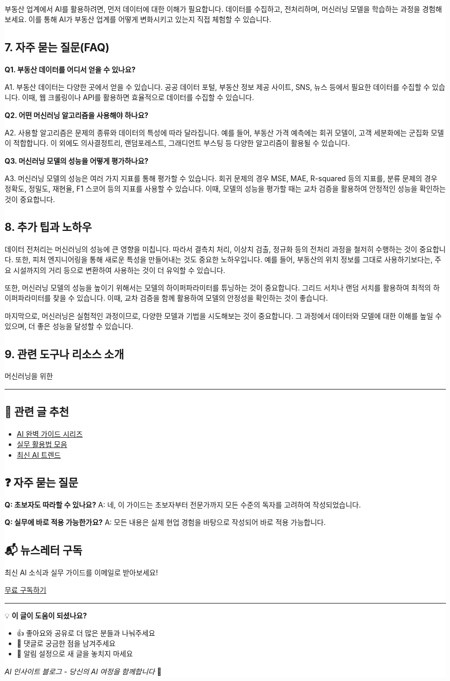 부동산 업계에서 AI를 활용하려면, 먼저 데이터에 대한 이해가 필요합니다. 데이터를 수집하고, 전처리하며, 머신러닝 모델을 학습하는 과정을 경험해 보세요. 이를 통해 AI가 부동산 업계를 어떻게 변화시키고 있는지 직접 체험할 수 있습니다.

## 7. 자주 묻는 질문(FAQ)

**Q1. 부동산 데이터를 어디서 얻을 수 있나요?**

A1. 부동산 데이터는 다양한 곳에서 얻을 수 있습니다. 공공 데이터 포털, 부동산 정보 제공 사이트, SNS, 뉴스 등에서 필요한 데이터를 수집할 수 있습니다. 이때, 웹 크롤링이나 API를 활용하면 효율적으로 데이터를 수집할 수 있습니다.

**Q2. 어떤 머신러닝 알고리즘을 사용해야 하나요?**

A2. 사용할 알고리즘은 문제의 종류와 데이터의 특성에 따라 달라집니다. 예를 들어, 부동산 가격 예측에는 회귀 모델이, 고객 세분화에는 군집화 모델이 적합합니다. 이 외에도 의사결정트리, 랜덤포레스트, 그래디언트 부스팅 등 다양한 알고리즘이 활용될 수 있습니다.

**Q3. 머신러닝 모델의 성능을 어떻게 평가하나요?**

A3. 머신러닝 모델의 성능은 여러 가지 지표를 통해 평가할 수 있습니다. 회귀 문제의 경우 MSE, MAE, R-squared 등의 지표를, 분류 문제의 경우 정확도, 정밀도, 재현율, F1 스코어 등의 지표를 사용할 수 있습니다. 이때, 모델의 성능을 평가할 때는 교차 검증을 활용하여 안정적인 성능을 확인하는 것이 중요합니다.

## 8. 추가 팁과 노하우

데이터 전처리는 머신러닝의 성능에 큰 영향을 미칩니다. 따라서 결측치 처리, 이상치 검출, 정규화 등의 전처리 과정을 철저히 수행하는 것이 중요합니다. 또한, 피처 엔지니어링을 통해 새로운 특성을 만들어내는 것도 중요한 노하우입니다. 예를 들어, 부동산의 위치 정보를 그대로 사용하기보다는, 주요 시설까지의 거리 등으로 변환하여 사용하는 것이 더 유익할 수 있습니다.

또한, 머신러닝 모델의 성능을 높이기 위해서는 모델의 하이퍼파라미터를 튜닝하는 것이 중요합니다. 그리드 서치나 랜덤 서치를 활용하여 최적의 하이퍼파라미터를 찾을 수 있습니다. 이때, 교차 검증을 함께 활용하여 모델의 안정성을 확인하는 것이 좋습니다.

마지막으로, 머신러닝은 실험적인 과정이므로, 다양한 모델과 기법을 시도해보는 것이 중요합니다. 그 과정에서 데이터와 모델에 대한 이해를 높일 수 있으며, 더 좋은 성능을 달성할 수 있습니다.

## 9. 관련 도구나 리소스 소개

머신러닝을 위한

---

## 🔗 관련 글 추천

- [AI 완벽 가이드 시리즈](/tags/완벽가이드)
- [실무 활용법 모음](/tags/실무가이드)
- [최신 AI 트렌드](/tags/트렌드분석)

## ❓ 자주 묻는 질문

**Q: 초보자도 따라할 수 있나요?**
A: 네, 이 가이드는 초보자부터 전문가까지 모든 수준의 독자를 고려하여 작성되었습니다.

**Q: 실무에 바로 적용 가능한가요?**
A: 모든 내용은 실제 현업 경험을 바탕으로 작성되어 바로 적용 가능합니다.

## 📬 뉴스레터 구독

최신 AI 소식과 실무 가이드를 이메일로 받아보세요!

[무료 구독하기](/newsletter)

---

💡 **이 글이 도움이 되셨나요?** 
- 👍 좋아요와 공유로 더 많은 분들과 나눠주세요
- 💬 댓글로 궁금한 점을 남겨주세요
- 🔔 알림 설정으로 새 글을 놓치지 마세요

*AI 인사이트 블로그 - 당신의 AI 여정을 함께합니다* 🚀
